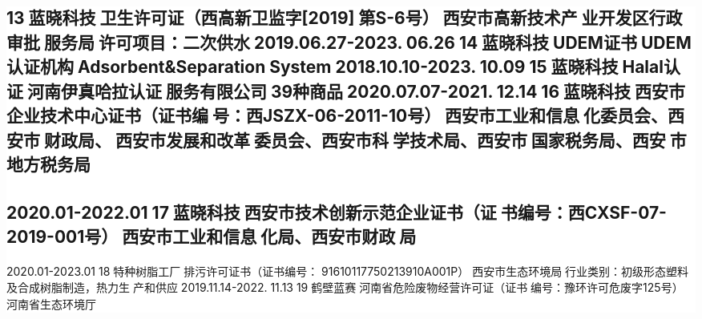 13
蓝晓科技
卫生许可证（西高新卫监字[2019]
第S-6号）
西安市高新技术产
业开发区行政审批
服务局
许可项目：二次供水
2019.06.27-2023.
06.26
14
蓝晓科技
UDEM证书
UDEM认证机构
Adsorbent&Separation
System
2018.10.10-2023.
10.09
15
蓝晓科技
Halal认证
河南伊真哈拉认证
服务有限公司
39种商品
2020.07.07-2021.
12.14
16
蓝晓科技
西安市企业技术中心证书（证书编
号：西JSZX-06-2011-10号）
西安市工业和信息
化委员会、西安市
财政局、
西安市发展和改革
委员会、西安市科
学技术局、西安市
国家税务局、西安
市地方税务局
-
2020.01-2022.01
17
蓝晓科技
西安市技术创新示范企业证书（证
书编号：西CXSF-07-2019-001号）
西安市工业和信息
化局、西安市财政
局
-
2020.01-2023.01
18
特种树脂工厂
排污许可证书（证书编号：
91610117750213910A001P）
西安市生态环境局
行业类别：初级形态塑料
及合成树脂制造，热力生
产和供应
2019.11.14-2022.
11.13
19
鹤壁蓝赛
河南省危险废物经营许可证（证书
编号：豫环许可危废字125号）
河南省生态环境厅